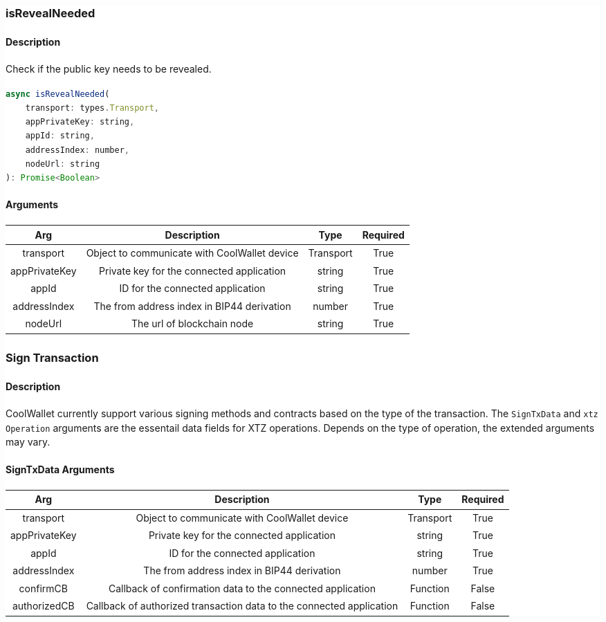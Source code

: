 ### isRevealNeeded

#### Description

Check if the public key needs to be revealed.

```javascript
async isRevealNeeded(
    transport: types.Transport, 
    appPrivateKey: string, 
    appId: string, 
    addressIndex: number,
    nodeUrl: string
): Promise<Boolean>
```

#### Arguments

|      Arg      |                  Description                 |    Type   |  Required |
|:-------------:|:--------------------------------------------:|:---------:|:---------:|
|   transport   | Object to communicate with CoolWallet device | Transport |    True   |
| appPrivateKey |   Private key for the connected application  |   string  |    True   |
|     appId     |       ID for the connected application       |   string  |    True   |
|  addressIndex |  The from address index in BIP44 derivation  |   number  |    True   |
|    nodeUrl    |          The url of blockchain node          |   string  |    True   |

### Sign Transaction

#### Description

CoolWallet currently support various signing methods and contracts based on the type of the transaction.
The `SignTxData` and `xtzOperation` arguments are the essentail data fields for XTZ operations. Depends on the type of operation, the extended arguments may vary.

#### SignTxData Arguments

|      Arg      |                              Description                             |    Type   |  Required |
|:-------------:|:--------------------------------------------------------------------:|:---------:|:---------:|
|   transport   |             Object to communicate with CoolWallet device             | Transport |    True   |
| appPrivateKey |               Private key for the connected application              |   string  |    True   |
|     appId     |                   ID for the connected application                   |   string  |    True   |
|  addressIndex |              The from address index in BIP44 derivation              |   number  |    True   |
|   confirmCB   |      Callback of confirmation data to the connected application      |  Function |   False   |
|  authorizedCB | Callback of authorized transaction data to the connected application |  Function |   False   |
